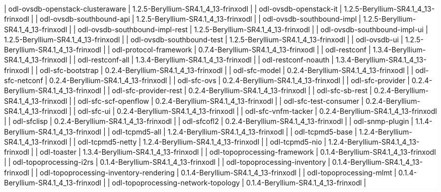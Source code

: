 |  odl-ovsdb-openstack-clusteraware              |  1.2.5-Beryllium-SR4.1_4_13-frinxodl |
|  odl-ovsdb-openstack-it                        |  1.2.5-Beryllium-SR4.1_4_13-frinxodl |
|  odl-ovsdb-southbound-api                      |  1.2.5-Beryllium-SR4.1_4_13-frinxodl |
|  odl-ovsdb-southbound-impl                     |  1.2.5-Beryllium-SR4.1_4_13-frinxodl |
|  odl-ovsdb-southbound-impl-rest                |  1.2.5-Beryllium-SR4.1_4_13-frinxodl |
|  odl-ovsdb-southbound-impl-ui                  |  1.2.5-Beryllium-SR4.1_4_13-frinxodl |
|  odl-ovsdb-southbound-test                     |  1.2.5-Beryllium-SR4.1_4_13-frinxodl |
|  odl-ovsdb-ui                                  |  1.2.5-Beryllium-SR4.1_4_13-frinxodl |
|  odl-protocol-framework                        |  0.7.4-Beryllium-SR4.1_4_13-frinxodl |
|  odl-restconf                                  |  1.3.4-Beryllium-SR4.1_4_13-frinxodl |
|  odl-restconf-all                              |  1.3.4-Beryllium-SR4.1_4_13-frinxodl |
|  odl-restconf-noauth                           |  1.3.4-Beryllium-SR4.1_4_13-frinxodl |
|  odl-sfc-bootstrap                             |  0.2.4-Beryllium-SR4.1_4_13-frinxodl |
|  odl-sfc-model                                 |  0.2.4-Beryllium-SR4.1_4_13-frinxodl |
|  odl-sfc-netconf                               |  0.2.4-Beryllium-SR4.1_4_13-frinxodl |
|  odl-sfc-ovs                                   |  0.2.4-Beryllium-SR4.1_4_13-frinxodl |
|  odl-sfc-provider                              |  0.2.4-Beryllium-SR4.1_4_13-frinxodl |
|  odl-sfc-provider-rest                         |  0.2.4-Beryllium-SR4.1_4_13-frinxodl |
|  odl-sfc-sb-rest                               |  0.2.4-Beryllium-SR4.1_4_13-frinxodl |
|  odl-sfc-scf-openflow                          |  0.2.4-Beryllium-SR4.1_4_13-frinxodl |
|  odl-sfc-test-consumer                         |  0.2.4-Beryllium-SR4.1_4_13-frinxodl |
|  odl-sfc-ui                                    |  0.2.4-Beryllium-SR4.1_4_13-frinxodl |
|  odl-sfc-vnfm-tacker                           |  0.2.4-Beryllium-SR4.1_4_13-frinxodl |
|  odl-sfclisp                                   |  0.2.4-Beryllium-SR4.1_4_13-frinxodl |
|  odl-sfcofl2                                   |  0.2.4-Beryllium-SR4.1_4_13-frinxodl |
|  odl-snmp-plugin                               |  1.1.4-Beryllium-SR4.1_4_13-frinxodl |
|  odl-tcpmd5-all                                |  1.2.4-Beryllium-SR4.1_4_13-frinxodl |
|  odl-tcpmd5-base                               |  1.2.4-Beryllium-SR4.1_4_13-frinxodl |
|  odl-tcpmd5-netty                              |  1.2.4-Beryllium-SR4.1_4_13-frinxodl |
|  odl-tcpmd5-nio                                |  1.2.4-Beryllium-SR4.1_4_13-frinxodl |
|  odl-toaster                                   |  1.3.4-Beryllium-SR4.1_4_13-frinxodl |
|  odl-topoprocessing-framework                  |  0.1.4-Beryllium-SR4.1_4_13-frinxodl |
|  odl-topoprocessing-i2rs                       |  0.1.4-Beryllium-SR4.1_4_13-frinxodl |
|  odl-topoprocessing-inventory                  |  0.1.4-Beryllium-SR4.1_4_13-frinxodl |
|  odl-topoprocessing-inventory-rendering        |  0.1.4-Beryllium-SR4.1_4_13-frinxodl |
|  odl-topoprocessing-mlmt                       |  0.1.4-Beryllium-SR4.1_4_13-frinxodl |
|  odl-topoprocessing-network-topology           |  0.1.4-Beryllium-SR4.1_4_13-frinxodl |